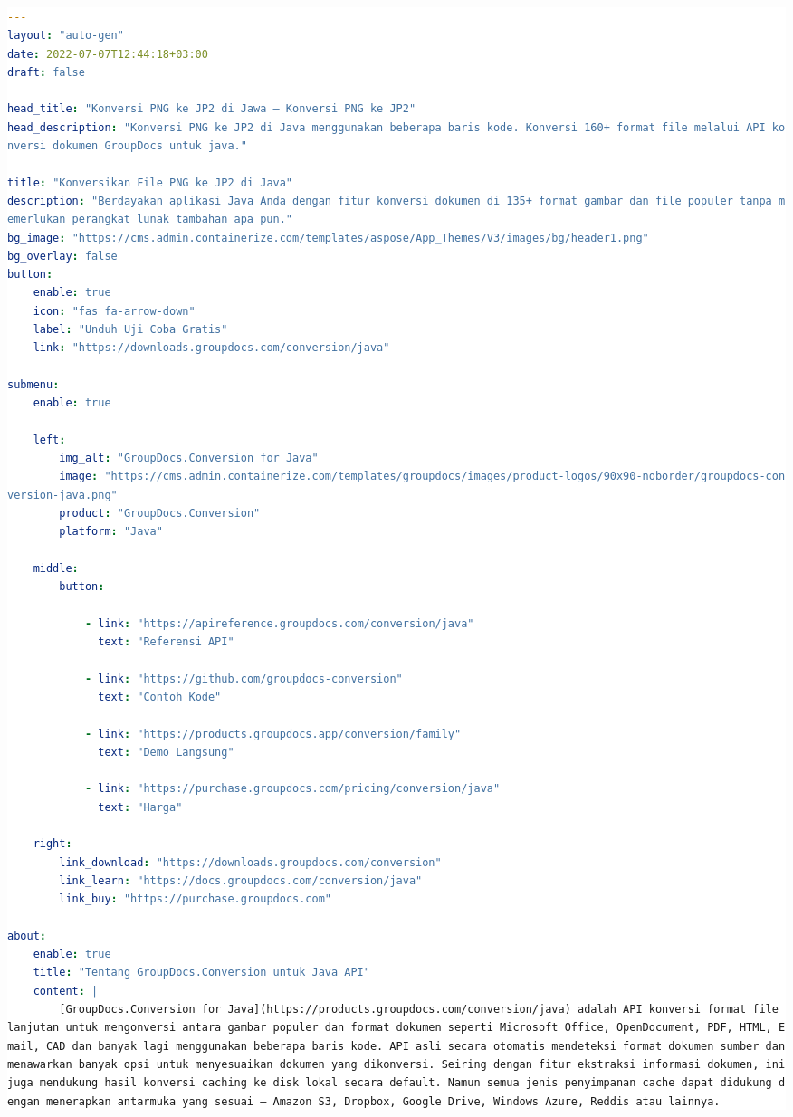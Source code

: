```yaml
---
layout: "auto-gen"
date: 2022-07-07T12:44:18+03:00
draft: false

head_title: "Konversi PNG ke JP2 di Jawa – Konversi PNG ke JP2"
head_description: "Konversi PNG ke JP2 di Java menggunakan beberapa baris kode. Konversi 160+ format file melalui API konversi dokumen GroupDocs untuk java."

title: "Konversikan File PNG ke JP2 di Java"
description: "Berdayakan aplikasi Java Anda dengan fitur konversi dokumen di 135+ format gambar dan file populer tanpa memerlukan perangkat lunak tambahan apa pun."
bg_image: "https://cms.admin.containerize.com/templates/aspose/App_Themes/V3/images/bg/header1.png"
bg_overlay: false
button:
    enable: true
    icon: "fas fa-arrow-down"
    label: "Unduh Uji Coba Gratis"
    link: "https://downloads.groupdocs.com/conversion/java"

submenu:
    enable: true

    left:
        img_alt: "GroupDocs.Conversion for Java"
        image: "https://cms.admin.containerize.com/templates/groupdocs/images/product-logos/90x90-noborder/groupdocs-conversion-java.png"
        product: "GroupDocs.Conversion"
        platform: "Java"

    middle:
        button:

            - link: "https://apireference.groupdocs.com/conversion/java"
              text: "Referensi API"

            - link: "https://github.com/groupdocs-conversion"
              text: "Contoh Kode"

            - link: "https://products.groupdocs.app/conversion/family"
              text: "Demo Langsung"

            - link: "https://purchase.groupdocs.com/pricing/conversion/java"
              text: "Harga"

    right:
        link_download: "https://downloads.groupdocs.com/conversion"
        link_learn: "https://docs.groupdocs.com/conversion/java"
        link_buy: "https://purchase.groupdocs.com"

about:
    enable: true
    title: "Tentang GroupDocs.Conversion untuk Java API"
    content: |
        [GroupDocs.Conversion for Java](https://products.groupdocs.com/conversion/java) adalah API konversi format file lanjutan untuk mengonversi antara gambar populer dan format dokumen seperti Microsoft Office, OpenDocument, PDF, HTML, Email, CAD dan banyak lagi menggunakan beberapa baris kode. API asli secara otomatis mendeteksi format dokumen sumber dan menawarkan banyak opsi untuk menyesuaikan dokumen yang dikonversi. Seiring dengan fitur ekstraksi informasi dokumen, ini juga mendukung hasil konversi caching ke disk lokal secara default. Namun semua jenis penyimpanan cache dapat didukung dengan menerapkan antarmuka yang sesuai – Amazon S3, Dropbox, Google Drive, Windows Azure, Reddis atau lainnya.

```